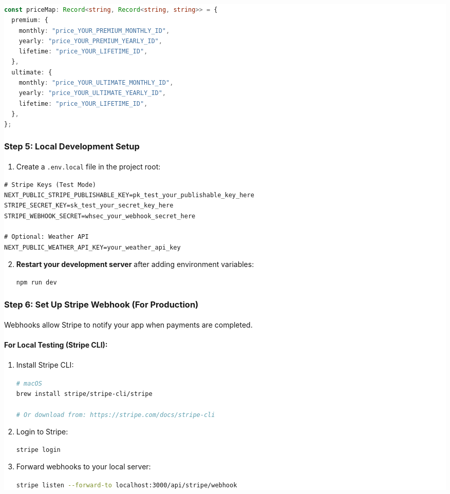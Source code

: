 ```typescript
const priceMap: Record<string, Record<string, string>> = {
  premium: {
    monthly: "price_YOUR_PREMIUM_MONTHLY_ID",
    yearly: "price_YOUR_PREMIUM_YEARLY_ID",
    lifetime: "price_YOUR_LIFETIME_ID",
  },
  ultimate: {
    monthly: "price_YOUR_ULTIMATE_MONTHLY_ID",
    yearly: "price_YOUR_ULTIMATE_YEARLY_ID",
    lifetime: "price_YOUR_LIFETIME_ID",
  },
};
```

### Step 5: Local Development Setup

1. Create a `.env.local` file in the project root:

```env
# Stripe Keys (Test Mode)
NEXT_PUBLIC_STRIPE_PUBLISHABLE_KEY=pk_test_your_publishable_key_here
STRIPE_SECRET_KEY=sk_test_your_secret_key_here
STRIPE_WEBHOOK_SECRET=whsec_your_webhook_secret_here

# Optional: Weather API
NEXT_PUBLIC_WEATHER_API_KEY=your_weather_api_key
```

2. **Restart your development server** after adding environment variables:
   ```bash
   npm run dev
   ```

### Step 6: Set Up Stripe Webhook (For Production)

Webhooks allow Stripe to notify your app when payments are completed.

#### For Local Testing (Stripe CLI):

1. Install Stripe CLI:
   ```bash
   # macOS
   brew install stripe/stripe-cli/stripe
   
   # Or download from: https://stripe.com/docs/stripe-cli
   ```

2. Login to Stripe:
   ```bash
   stripe login
   ```

3. Forward webhooks to your local server:
   ```bash
   stripe listen --forward-to localhost:3000/api/stripe/webhook
   ```
